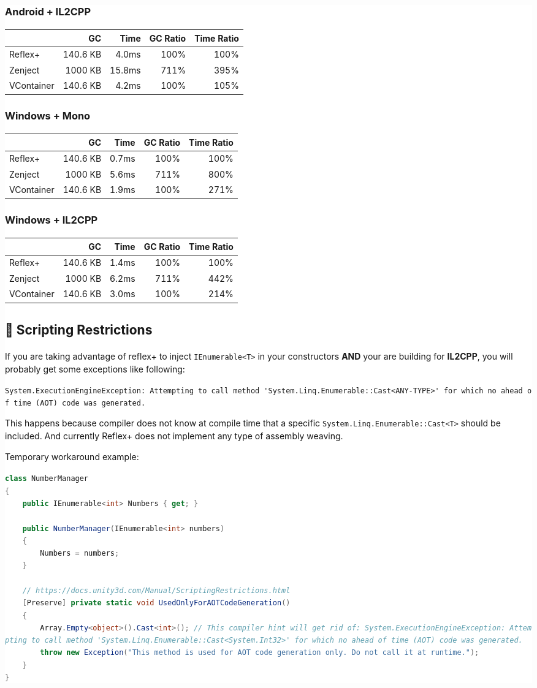 ### Android + IL2CPP
|            |       GC |   Time | GC Ratio | Time Ratio |
| ---------- | -------: | -----: | -------: | ---------: |
| Reflex+    | 140.6 KB |  4.0ms |     100% |       100% |
| Zenject    |  1000 KB | 15.8ms |     711% |       395% |
| VContainer | 140.6 KB |  4.2ms |     100% |       105% |

### Windows + Mono
|            |       GC |  Time | GC Ratio | Time Ratio |
| ---------- | -------: | ----: | -------: | ---------: |
| Reflex+    | 140.6 KB | 0.7ms |     100% |       100% |
| Zenject    |  1000 KB | 5.6ms |     711% |       800% |
| VContainer | 140.6 KB | 1.9ms |     100% |       271% |

### Windows + IL2CPP
|            |       GC |  Time | GC Ratio | Time Ratio |
| ---------- | -------: | ----: | -------: | ---------: |
| Reflex+    | 140.6 KB | 1.4ms |     100% |       100% |
| Zenject    |  1000 KB | 6.2ms |     711% |       442% |
| VContainer | 140.6 KB | 3.0ms |     100% |       214% |

## 🚫 Scripting Restrictions
If you are taking advantage of reflex+ to inject `IEnumerable<T>` in your constructors **AND** your are building for **IL2CPP**, you will probably get some exceptions like following:

```
System.ExecutionEngineException: Attempting to call method 'System.Linq.Enumerable::Cast<ANY-TYPE>' for which no ahead of time (AOT) code was generated.
```

This happens because compiler does not know at compile time that a specific `System.Linq.Enumerable::Cast<T>` should be included. And currently Reflex+ does not implement any type of assembly weaving.

Temporary workaround example:

```csharp
class NumberManager
{
    public IEnumerable<int> Numbers { get; }

    public NumberManager(IEnumerable<int> numbers)
    {
        Numbers = numbers;
    }
    
    // https://docs.unity3d.com/Manual/ScriptingRestrictions.html
    [Preserve] private static void UsedOnlyForAOTCodeGeneration()
    {
        Array.Empty<object>().Cast<int>(); // This compiler hint will get rid of: System.ExecutionEngineException: Attempting to call method 'System.Linq.Enumerable::Cast<System.Int32>' for which no ahead of time (AOT) code was generated. 
        throw new Exception("This method is used for AOT code generation only. Do not call it at runtime.");
    }
}
```
